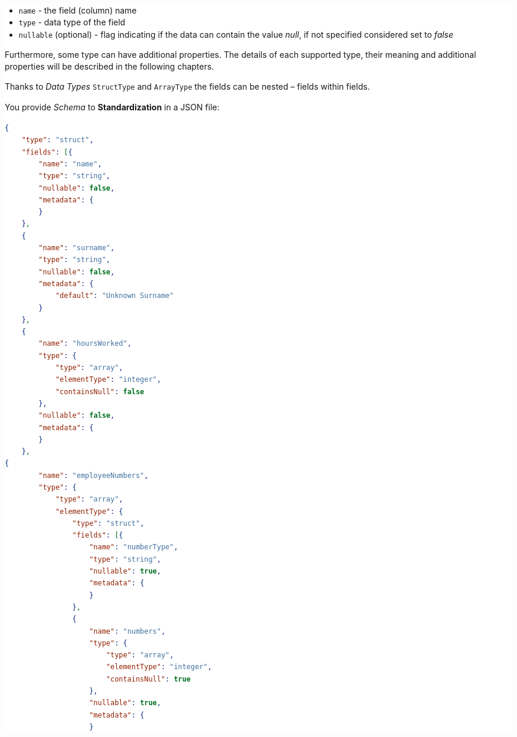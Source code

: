 - `name` - the field (column) name
- `type` - data type of the field
- `nullable` (optional) - flag indicating if the data can contain the value *null*, if not specified considered set to *false*

Furthermore, some type can have additional properties. The details of each supported type, their meaning and additional
properties will be described in the following chapters.

Thanks to *Data Types* `StructType` and `ArrayType` the fields can be nested –
fields within fields.

You provide *Schema* to **Standardization** in a JSON file:

```json
{
    "type": "struct",
    "fields": [{
        "name": "name",
        "type": "string",
        "nullable": false,
        "metadata": {
        }
    },
    {
        "name": "surname",
        "type": "string",
        "nullable": false,
        "metadata": {
            "default": "Unknown Surname"
        }
    },
    {
        "name": "hoursWorked",
        "type": {
            "type": "array",
            "elementType": "integer",
            "containsNull": false
        },
        "nullable": false,
        "metadata": {
        }
    },
{
        "name": "employeeNumbers",
        "type": {
            "type": "array",
            "elementType": {
                "type": "struct",
                "fields": [{
                    "name": "numberType",
                    "type": "string",
                    "nullable": true,
                    "metadata": {
                    }
                },
                {
                    "name": "numbers",
                    "type": {
                        "type": "array",
                        "elementType": "integer",
                        "containsNull": true
                    },
                    "nullable": true,
                    "metadata": {
                    }
```